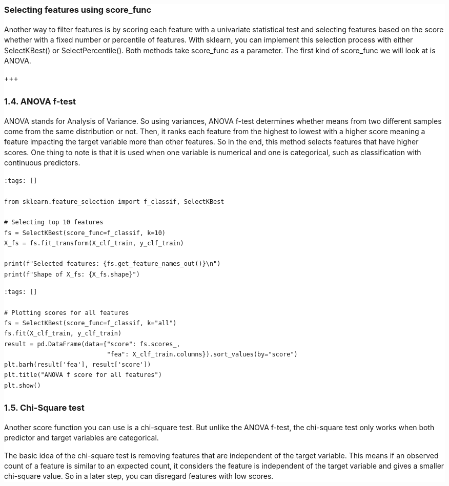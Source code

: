 ### Selecting features using score_func

Another way to filter features is by scoring each feature with a univariate statistical test and selecting features based on the score whether with a fixed number or percentile of features. With sklearn, you can implement this selection process with either SelectKBest() or SelectPercentile(). Both methods take score_func as a parameter. The first kind of score_func we will look at is ANOVA.

+++

### 1.4. ANOVA f-test

ANOVA stands for Analysis of Variance. So using variances, ANOVA f-test determines whether means from two different samples come from the same distribution or not. Then, it ranks each feature from the highest to lowest with a higher score meaning a feature impacting the target variable more than other features. So in the end, this method selects features that have higher scores. One thing to note is that it is used when one variable is numerical and one is categorical, such as classification with continuous predictors.

```{code-cell} ipython3
:tags: []

from sklearn.feature_selection import f_classif, SelectKBest

# Selecting top 10 features
fs = SelectKBest(score_func=f_classif, k=10)
X_fs = fs.fit_transform(X_clf_train, y_clf_train)

print(f"Selected features: {fs.get_feature_names_out()}\n")
print(f"Shape of X_fs: {X_fs.shape}")
```

```{code-cell} ipython3
:tags: []

# Plotting scores for all features
fs = SelectKBest(score_func=f_classif, k="all")
fs.fit(X_clf_train, y_clf_train)
result = pd.DataFrame(data={"score": fs.scores_, 
                            "fea": X_clf_train.columns}).sort_values(by="score")
plt.barh(result['fea'], result['score'])
plt.title("ANOVA f score for all features")
plt.show()
```

### 1.5. Chi-Square test

Another score function you can use is a chi-square test. But unlike the ANOVA f-test, the chi-square test only works when both predictor and target variables are categorical. 

The basic idea of the chi-square test is removing features that are independent of the target variable. This means if an observed count of a feature is similar to an expected count, it considers the feature is independent of the target variable and gives a smaller chi-square value. So in a later step, you can disregard features with low scores. 
